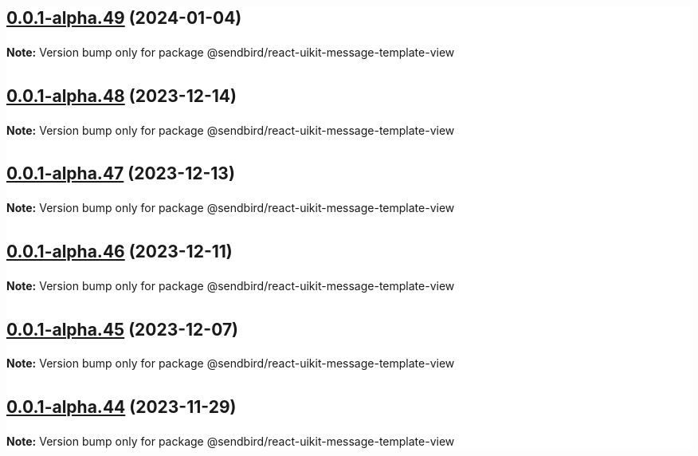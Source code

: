 



## [0.0.1-alpha.49](https://github.com/sendbird/sendbird-uikit-core-ts/compare/v0.0.1-alpha.39...v0.0.1-alpha.49) (2024-01-04)

**Note:** Version bump only for package @sendbird/react-uikit-message-template-view





## [0.0.1-alpha.48](https://github.com/sendbird/sendbird-uikit-core-ts/compare/v0.0.1-alpha.39...v0.0.1-alpha.48) (2023-12-14)

**Note:** Version bump only for package @sendbird/react-uikit-message-template-view





## [0.0.1-alpha.47](https://github.com/sendbird/sendbird-uikit-core-ts/compare/v0.0.1-alpha.39...v0.0.1-alpha.47) (2023-12-13)

**Note:** Version bump only for package @sendbird/react-uikit-message-template-view





## [0.0.1-alpha.46](https://github.com/sendbird/sendbird-uikit-core-ts/compare/v0.0.1-alpha.39...v0.0.1-alpha.46) (2023-12-11)

**Note:** Version bump only for package @sendbird/react-uikit-message-template-view





## [0.0.1-alpha.45](https://github.com/sendbird/sendbird-uikit-core-ts/compare/v0.0.1-alpha.39...v0.0.1-alpha.45) (2023-12-07)

**Note:** Version bump only for package @sendbird/react-uikit-message-template-view





## [0.0.1-alpha.44](https://github.com/sendbird/sendbird-uikit-core-ts/compare/v0.0.1-alpha.39...v0.0.1-alpha.44) (2023-11-29)

**Note:** Version bump only for package @sendbird/react-uikit-message-template-view

